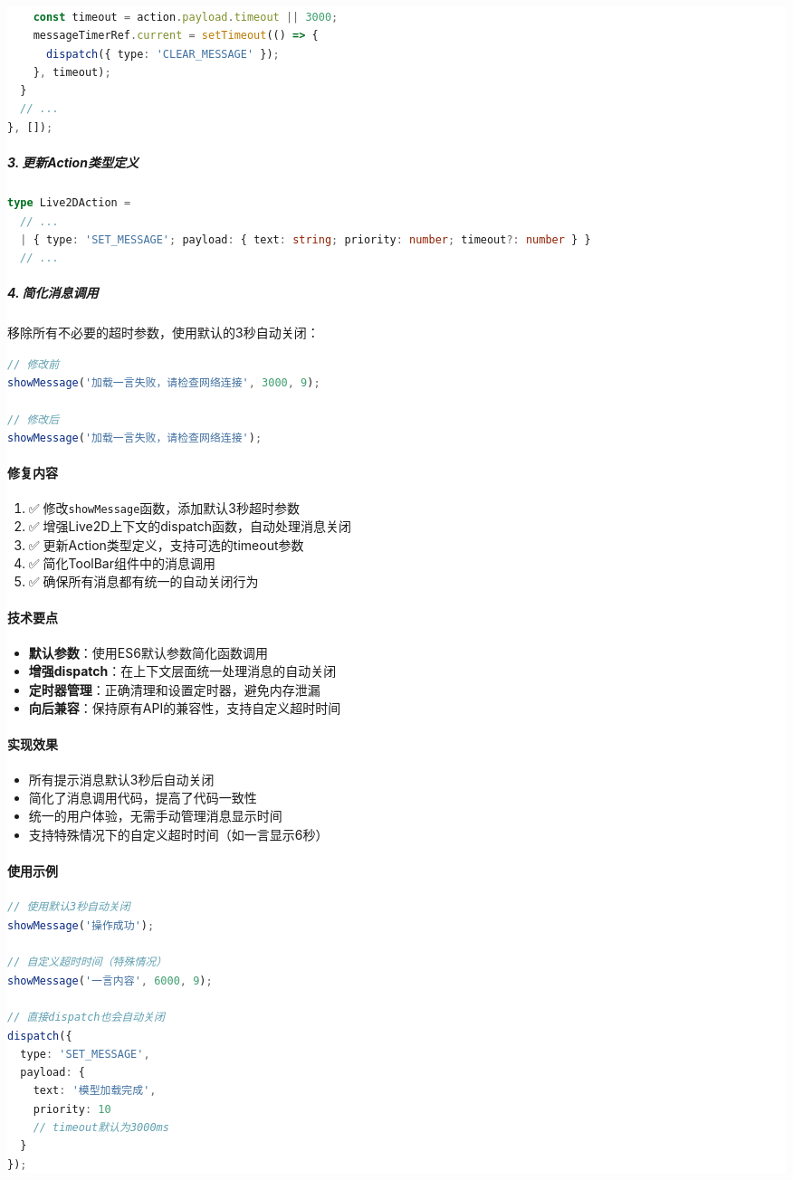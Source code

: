 ```typescript
    const timeout = action.payload.timeout || 3000;
    messageTimerRef.current = setTimeout(() => {
      dispatch({ type: 'CLEAR_MESSAGE' });
    }, timeout);
  }
  // ...
}, []);
```

##### 3. 更新Action类型定义
```typescript
type Live2DAction =
  // ...
  | { type: 'SET_MESSAGE'; payload: { text: string; priority: number; timeout?: number } }
  // ...
```

##### 4. 简化消息调用
移除所有不必要的超时参数，使用默认的3秒自动关闭：
```typescript
// 修改前
showMessage('加载一言失败，请检查网络连接', 3000, 9);

// 修改后
showMessage('加载一言失败，请检查网络连接');
```

#### 修复内容
1. ✅ 修改`showMessage`函数，添加默认3秒超时参数
2. ✅ 增强Live2D上下文的dispatch函数，自动处理消息关闭
3. ✅ 更新Action类型定义，支持可选的timeout参数
4. ✅ 简化ToolBar组件中的消息调用
5. ✅ 确保所有消息都有统一的自动关闭行为

#### 技术要点
- **默认参数**：使用ES6默认参数简化函数调用
- **增强dispatch**：在上下文层面统一处理消息的自动关闭
- **定时器管理**：正确清理和设置定时器，避免内存泄漏
- **向后兼容**：保持原有API的兼容性，支持自定义超时时间

#### 实现效果
- 所有提示消息默认3秒后自动关闭
- 简化了消息调用代码，提高了代码一致性
- 统一的用户体验，无需手动管理消息显示时间
- 支持特殊情况下的自定义超时时间（如一言显示6秒）

#### 使用示例
```typescript
// 使用默认3秒自动关闭
showMessage('操作成功');

// 自定义超时时间（特殊情况）
showMessage('一言内容', 6000, 9);

// 直接dispatch也会自动关闭
dispatch({
  type: 'SET_MESSAGE',
  payload: {
    text: '模型加载完成',
    priority: 10
    // timeout默认为3000ms
  }
});
``` 